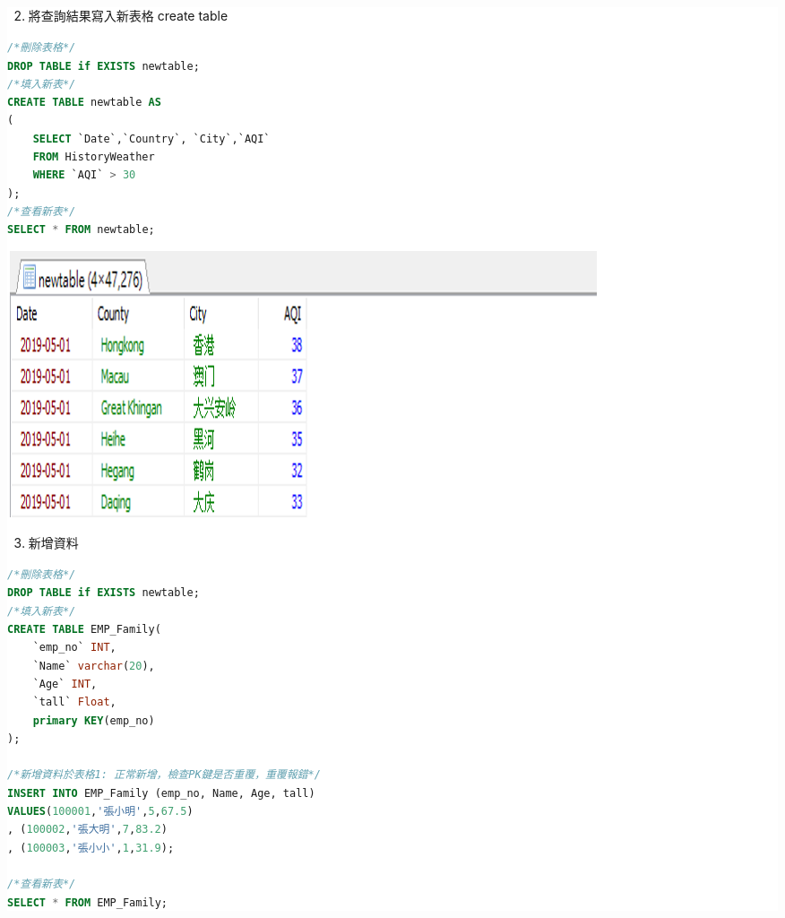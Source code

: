 
2. 將查詢結果寫入新表格 create table  

```SQL
/*刪除表格*/
DROP TABLE if EXISTS newtable;
/*填入新表*/
CREATE TABLE newtable AS
(
    SELECT `Date`,`Country`, `City`,`AQI`
    FROM HistoryWeather
    WHERE `AQI` > 30
);
/*查看新表*/
SELECT * FROM newtable;

```
![](images/image5.png)  


3. 新增資料    
```SQL
/*刪除表格*/
DROP TABLE if EXISTS newtable;
/*填入新表*/
CREATE TABLE EMP_Family(
    `emp_no` INT,
    `Name` varchar(20),
    `Age` INT,
    `tall` Float,
    primary KEY(emp_no)
);

/*新增資料於表格1: 正常新增，檢查PK鍵是否重覆，重覆報錯*/
INSERT INTO EMP_Family (emp_no, Name, Age, tall) 
VALUES(100001,'張小明',5,67.5)
, (100002,'張大明',7,83.2)
, (100003,'張小小',1,31.9);

/*查看新表*/
SELECT * FROM EMP_Family;
```
